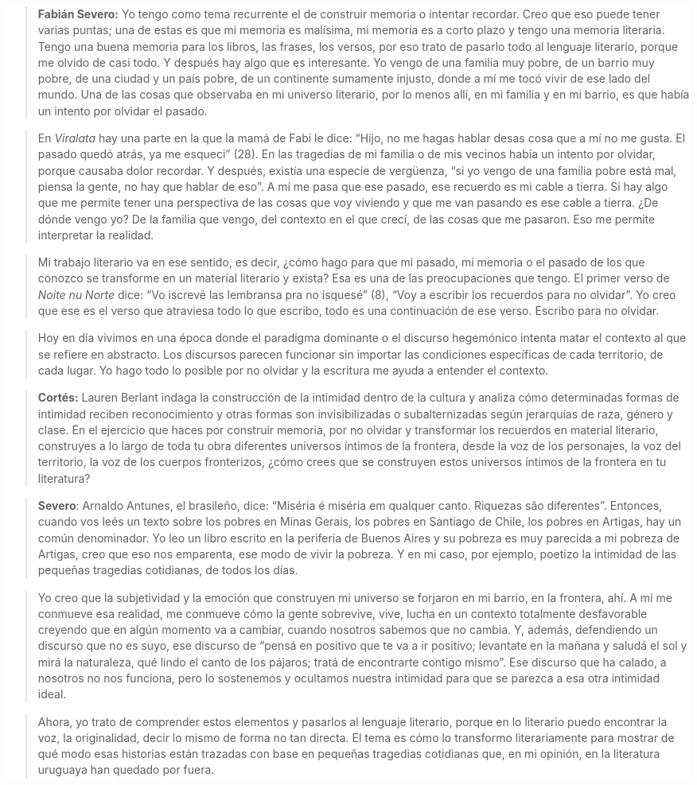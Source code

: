>**Fabián Severo:** Yo tengo como tema recurrente el de construir memoria o intentar recordar. Creo que eso puede tener varias puntas; una de estas es que mi memoria es malísima, mi memoria es a corto plazo y tengo una memoria literaria. Tengo una buena memoria para los libros, las frases, los versos, por eso trato de pasarlo todo al lenguaje literario, porque me olvido de casi todo. Y después hay algo que es interesante. Yo vengo de una familia muy pobre, de un barrio muy pobre, de una ciudad y un país pobre, de un continente sumamente injusto, donde a mí me tocó vivir de ese lado del mundo. Una de las cosas que observaba en mi universo literario, por lo menos allí, en mi familia y en mi barrio, es que había un intento por olvidar el pasado.

>En *Viralata* hay una parte en la que la mamá de Fabi le dice: “Hijo, no me hagas hablar desas cosa que a mí no me gusta. El pasado quedó atrás, ya me esqueci” (28). En las tragedias de mi familia o de mis vecinos había un intento por olvidar, porque causaba dolor recordar. Y después, existía una especie de vergüenza, “si yo vengo de una familia pobre está mal, piensa la gente, no hay que hablar de eso”. A mí me pasa que ese pasado, ese recuerdo es mi cable a tierra. Si hay algo que me permite tener una perspectiva de las cosas que voy viviendo y que me van pasando es ese cable a tierra. ¿De dónde vengo yo? De la familia que vengo, del contexto en el que crecí, de las cosas que me pasaron. Eso me permite interpretar la realidad.

>Mi trabajo literario va en ese sentido, es decir, ¿cómo hago para que mi pasado, mi memoria o el pasado de los que conozco se transforme en un material literario y exista? Esa es una de las preocupaciones que tengo. El primer verso de *Noite nu Norte* dice: “Vo iscrevé las lembransa pra no isquesé” (8), “Voy a escribir los recuerdos para no olvidar”. Yo creo que ese es el verso que atraviesa todo lo que escribo, todo es una continuación de ese verso. Escribo para no olvidar.

>Hoy en día vivimos en una época donde el paradigma dominante o el discurso hegemónico intenta matar el contexto al que se refiere en abstracto. Los discursos parecen funcionar sin importar las condiciones específicas de cada territorio, de cada lugar. Yo hago todo lo posible por no olvidar y la escritura me ayuda a entender el contexto.

>**Cortés:** Lauren Berlant indaga la construcción de la intimidad dentro de la cultura y analiza cómo determinadas formas de intimidad reciben reconocimiento y otras formas son invisibilizadas o subalternizadas según jerarquías de raza, género y clase. En el ejercicio que haces por construir memoria, por no olvidar y transformar los recuerdos en material literario, construyes a lo largo de toda tu obra diferentes universos íntimos de la frontera, desde la voz de los personajes, la voz del territorio, la voz de los cuerpos fronterizos, ¿cómo crees que se construyen estos universos íntimos de la frontera en tu literatura?

>**Severo**: Arnaldo Antunes, el brasileño, dice: “Miséria é miséria em qualquer canto. Riquezas são diferentes”. Entonces, cuando vos leés un texto sobre los pobres en Minas Gerais, los pobres en Santiago de Chile, los pobres en Artigas, hay un común denominador. Yo leo un libro escrito en la periferia de Buenos Aires y su pobreza es muy parecida a mi pobreza de Artigas, creo que eso nos emparenta, ese modo de vivir la pobreza. Y en mi caso, por ejemplo, poetizo la intimidad de las pequeñas tragedias cotidianas, de todos los días.

>Yo creo que la subjetividad y la emoción que construyen mi universo se forjaron en mi barrio, en la frontera, ahí. A mí me conmueve esa realidad, me conmueve cómo la gente sobrevive, vive, lucha en un contexto totalmente desfavorable creyendo que en algún momento va a cambiar, cuando nosotros sabemos que no cambia. Y, además, defendiendo un discurso que no es suyo, ese discurso de “pensá en positivo que te va a ir positivo; levantate en la mañana y saludá el sol y mirá la naturaleza, qué lindo el canto de los pájaros; tratá de encontrarte contigo mismo”. Ese discurso que ha calado, a nosotros no nos funciona, pero lo sostenemos y ocultamos nuestra intimidad para que se parezca a esa otra intimidad ideal.

>Ahora, yo trato de comprender estos elementos y pasarlos al lenguaje literario, porque en lo literario puedo encontrar la voz, la originalidad, decir lo mismo de forma no tan directa. El tema es cómo lo transformo literariamente para mostrar de qué modo esas historias están trazadas con base en pequeñas tragedias cotidianas que, en mi opinión, en la literatura uruguaya han quedado por fuera.
